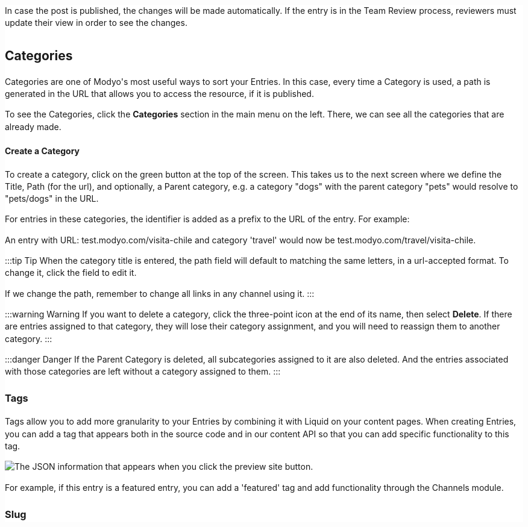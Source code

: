 In case the post is published, the changes will be made automatically. If the entry is in the Team Review process, reviewers must update their view in order to see the changes.

## Categories

Categories are one of Modyo's most useful ways to sort your Entries. In this case, every time a Category is used, a path is generated in the URL that allows you to access the resource, if it is published.

To see the Categories, click the **Categories** section in the main menu on the left. There, we can see all the categories that are already made.

#### Create a Category

To create a category, click on the green button at the top of the screen. This takes us to the next screen where we define the Title, Path (for the url), and optionally, a Parent category, e.g. a category "dogs" with the parent category "pets" would resolve to "pets/dogs" in the URL.

For entries in these categories, the identifier is added as a prefix to the URL of the entry. For example:

An entry with URL: test.modyo.com/visita-chile and category 'travel' would now be test.modyo.com/travel/visita-chile.

:::tip Tip
When the category title is entered, the path field will default to matching the same letters, in a url-accepted format. To change it, click the field to edit it.

If we change the path, remember to change all links in any channel using it.
:::

:::warning Warning
If you want to delete a category, click the three-point icon at the end of its name, then select **Delete**. If there are entries assigned to that category, they will lose their category assignment, and you will need to reassign them to another category.
:::

:::danger Danger
If the Parent Category is deleted, all subcategories assigned to it are also deleted. And the entries associated with those categories are left without a category assigned to them.
:::

### Tags

Tags allow you to add more granularity to your Entries by combining it with Liquid on your content pages. When creating Entries, you can add a tag that appears both in the source code and in our content API so that you can add specific functionality to this tag.

<img src="/assets/img/tutorials/how-to-create-custom-view/preview_site.png" alt="The JSON information that appears when you click the preview site button."/>

For example, if this entry is a featured entry, you can add a 'featured' tag and add functionality through the Channels module.

### Slug

